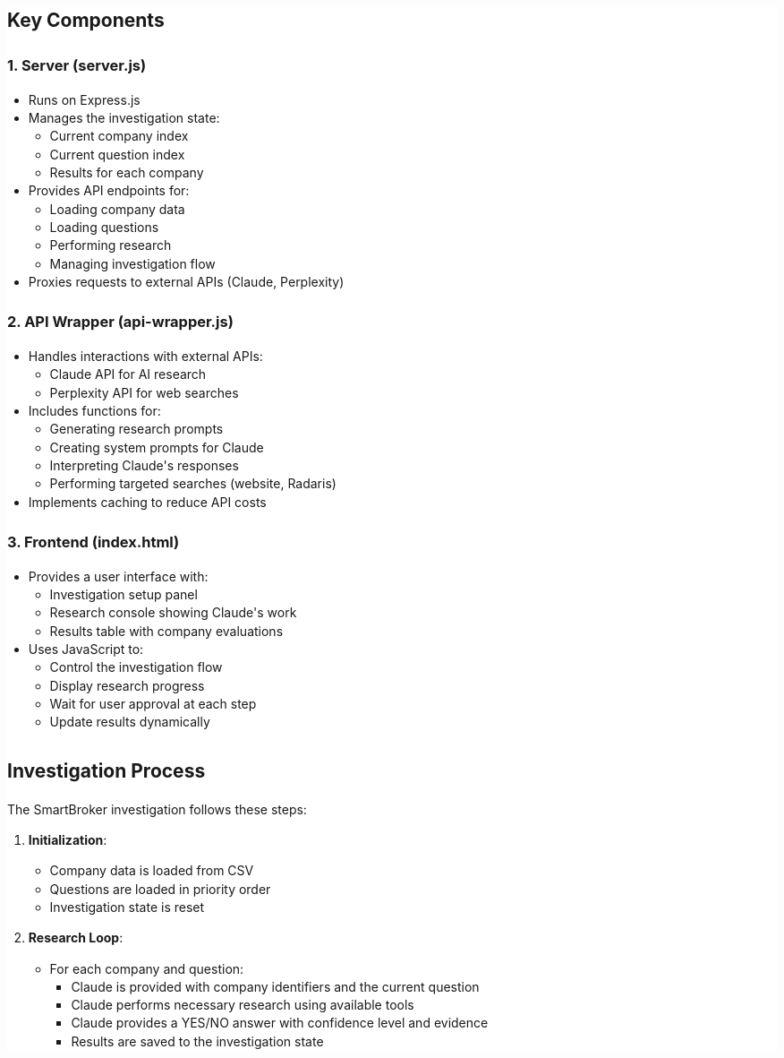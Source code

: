 ## Key Components

### 1. Server (server.js)
- Runs on Express.js
- Manages the investigation state:
  - Current company index
  - Current question index
  - Results for each company
- Provides API endpoints for:
  - Loading company data
  - Loading questions
  - Performing research
  - Managing investigation flow
- Proxies requests to external APIs (Claude, Perplexity)

### 2. API Wrapper (api-wrapper.js)
- Handles interactions with external APIs:
  - Claude API for AI research
  - Perplexity API for web searches
- Includes functions for:
  - Generating research prompts
  - Creating system prompts for Claude
  - Interpreting Claude's responses
  - Performing targeted searches (website, Radaris)
- Implements caching to reduce API costs

### 3. Frontend (index.html)
- Provides a user interface with:
  - Investigation setup panel
  - Research console showing Claude's work
  - Results table with company evaluations
- Uses JavaScript to:
  - Control the investigation flow
  - Display research progress
  - Wait for user approval at each step
  - Update results dynamically

## Investigation Process

The SmartBroker investigation follows these steps:

1. **Initialization**:
   - Company data is loaded from CSV
   - Questions are loaded in priority order
   - Investigation state is reset

2. **Research Loop**:
   - For each company and question:
     - Claude is provided with company identifiers and the current question
     - Claude performs necessary research using available tools
     - Claude provides a YES/NO answer with confidence level and evidence
     - Results are saved to the investigation state

